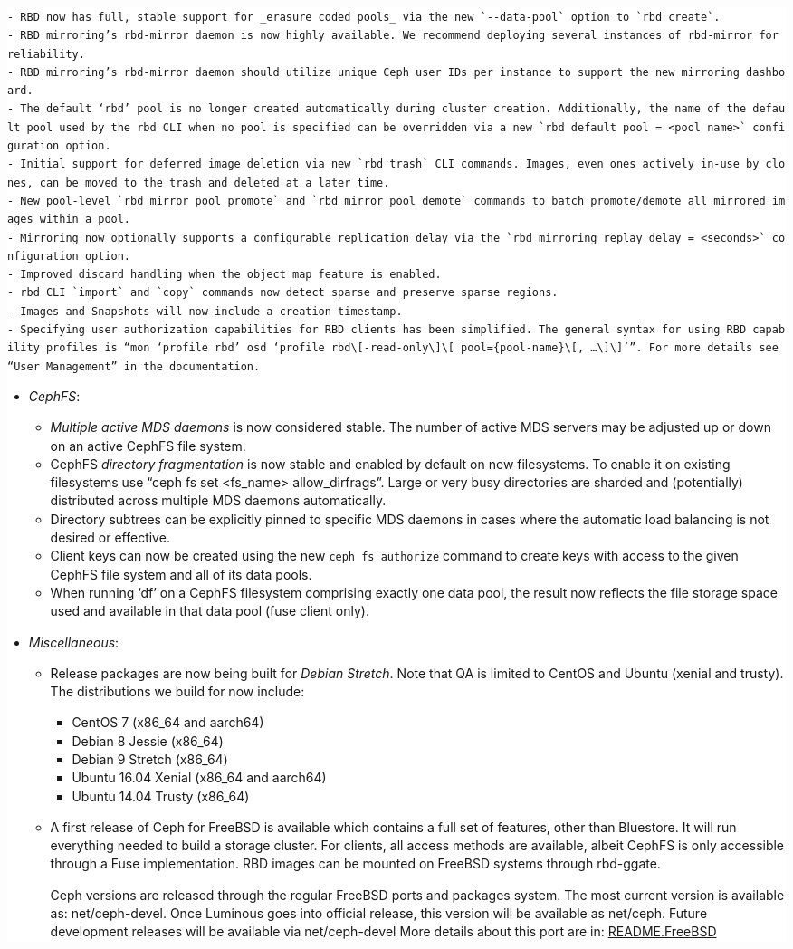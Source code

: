     - RBD now has full, stable support for _erasure coded pools_ via the new `--data-pool` option to `rbd create`.
    - RBD mirroring’s rbd-mirror daemon is now highly available. We recommend deploying several instances of rbd-mirror for reliability.
    - RBD mirroring’s rbd-mirror daemon should utilize unique Ceph user IDs per instance to support the new mirroring dashboard.
    - The default ‘rbd’ pool is no longer created automatically during cluster creation. Additionally, the name of the default pool used by the rbd CLI when no pool is specified can be overridden via a new `rbd default pool = <pool name>` configuration option.
    - Initial support for deferred image deletion via new `rbd trash` CLI commands. Images, even ones actively in-use by clones, can be moved to the trash and deleted at a later time.
    - New pool-level `rbd mirror pool promote` and `rbd mirror pool demote` commands to batch promote/demote all mirrored images within a pool.
    - Mirroring now optionally supports a configurable replication delay via the `rbd mirroring replay delay = <seconds>` configuration option.
    - Improved discard handling when the object map feature is enabled.
    - rbd CLI `import` and `copy` commands now detect sparse and preserve sparse regions.
    - Images and Snapshots will now include a creation timestamp.
    - Specifying user authorization capabilities for RBD clients has been simplified. The general syntax for using RBD capability profiles is “mon ‘profile rbd’ osd ‘profile rbd\[-read-only\]\[ pool={pool-name}\[, …\]\]’”. For more details see “User Management” in the documentation.
- _CephFS_:
    
    - _Multiple active MDS daemons_ is now considered stable. The number of active MDS servers may be adjusted up or down on an active CephFS file system.
    - CephFS _directory fragmentation_ is now stable and enabled by default on new filesystems. To enable it on existing filesystems use “ceph fs set <fs\_name> allow\_dirfrags”. Large or very busy directories are sharded and (potentially) distributed across multiple MDS daemons automatically.
    - Directory subtrees can be explicitly pinned to specific MDS daemons in cases where the automatic load balancing is not desired or effective.
    - Client keys can now be created using the new `ceph fs authorize` command to create keys with access to the given CephFS file system and all of its data pools.
    - When running ‘df’ on a CephFS filesystem comprising exactly one data pool, the result now reflects the file storage space used and available in that data pool (fuse client only).
- _Miscellaneous_:
    
    - Release packages are now being built for _Debian Stretch_. Note that QA is limited to CentOS and Ubuntu (xenial and trusty). The distributions we build for now include:
        
        - CentOS 7 (x86\_64 and aarch64)
        - Debian 8 Jessie (x86\_64)
        - Debian 9 Stretch (x86\_64)
        - Ubuntu 16.04 Xenial (x86\_64 and aarch64)
        - Ubuntu 14.04 Trusty (x86\_64)
    - A first release of Ceph for FreeBSD is available which contains a full set of features, other than Bluestore. It will run everything needed to build a storage cluster. For clients, all access methods are available, albeit CephFS is only accessible through a Fuse implementation. RBD images can be mounted on FreeBSD systems through rbd-ggate.
        
        Ceph versions are released through the regular FreeBSD ports and packages system. The most current version is available as: net/ceph-devel. Once Luminous goes into official release, this version will be available as net/ceph. Future development releases will be available via net/ceph-devel More details about this port are in: [README.FreeBSD](https://github.com/ceph/ceph/blob/master/README.FreeBSD)
        